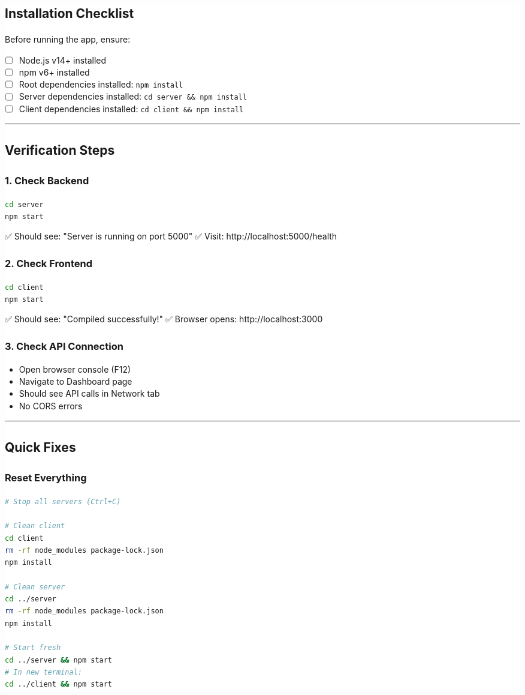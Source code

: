 
## Installation Checklist

Before running the app, ensure:

- [ ] Node.js v14+ installed
- [ ] npm v6+ installed
- [ ] Root dependencies installed: `npm install`
- [ ] Server dependencies installed: `cd server && npm install`
- [ ] Client dependencies installed: `cd client && npm install`

---

## Verification Steps

### 1. Check Backend
```bash
cd server
npm start
```
✅ Should see: "Server is running on port 5000"
✅ Visit: http://localhost:5000/health

### 2. Check Frontend
```bash
cd client
npm start
```
✅ Should see: "Compiled successfully!"
✅ Browser opens: http://localhost:3000

### 3. Check API Connection
- Open browser console (F12)
- Navigate to Dashboard page
- Should see API calls in Network tab
- No CORS errors

---

## Quick Fixes

### Reset Everything
```bash
# Stop all servers (Ctrl+C)

# Clean client
cd client
rm -rf node_modules package-lock.json
npm install

# Clean server
cd ../server
rm -rf node_modules package-lock.json
npm install

# Start fresh
cd ../server && npm start
# In new terminal:
cd ../client && npm start
```
